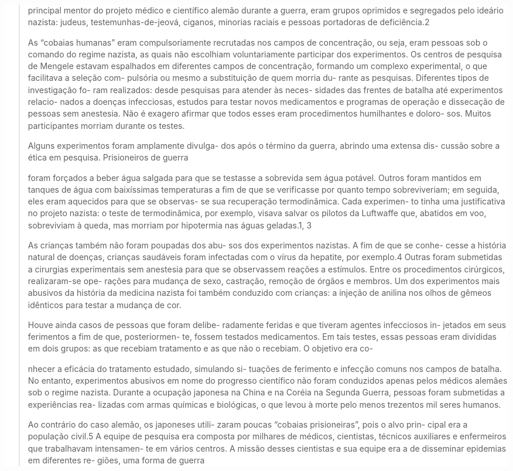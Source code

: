 > principal mentor do projeto médico e científico alemão durante a
> guerra, eram grupos oprimidos e segregados pelo ideário nazista:
> judeus, testemunhas-de-jeová, ciganos, minorias raciais e pessoas
> portadoras de deficiência.2
>
> As “cobaias humanas” eram compulsoriamente recrutadas nos campos de
> concentração, ou seja, eram pessoas sob o comando do regime nazista,
> as quais não escolhiam voluntariamente participar dos experimentos. Os
> centros de pesquisa de Mengele estavam espalhados em diferentes campos
> de concentração, formando um complexo experimental, o que facilitava a
> seleção com- pulsória ou mesmo a substituição de quem morria du- rante
> as pesquisas. Diferentes tipos de investigação fo- ram realizados:
> desde pesquisas para atender às neces- sidades das frentes de batalha
> até experimentos relacio- nados a doenças infecciosas, estudos para
> testar novos medicamentos e programas de operação e dissecação de
> pessoas sem anestesia. Não é exagero afirmar que todos esses eram
> procedimentos humilhantes e doloro- sos. Muitos participantes morriam
> durante os testes.
>
> Alguns experimentos foram amplamente divulga- dos após o término da
> guerra, abrindo uma extensa dis- cussão sobre a ética em pesquisa.
> Prisioneiros de guerra
>
> foram forçados a beber água salgada para que se testasse a sobrevida
> sem água potável. Outros foram mantidos em tanques de água com
> baixíssimas temperaturas a fim de que se verificasse por quanto tempo
> sobreviveriam; em seguida, eles eram aquecidos para que se observas-
> se sua recuperação termodinâmica. Cada experimen- to tinha uma
> justificativa no projeto nazista: o teste de termodinâmica, por
> exemplo, visava salvar os pilotos da Luftwaffe que, abatidos em voo,
> sobreviviam à queda, mas morriam por hipotermia nas águas geladas.1, 3
>
> As crianças também não foram poupadas dos abu- sos dos experimentos
> nazistas. A fim de que se conhe- cesse a história natural de doenças,
> crianças saudáveis foram infectadas com o vírus da hepatite, por
> exemplo.4 Outras foram submetidas a cirurgias experimentais sem
> anestesia para que se observassem reações a estímulos. Entre os
> procedimentos cirúrgicos, realizaram-se ope- rações para mudança de
> sexo, castração, remoção de órgãos e membros. Um dos experimentos mais
> abusivos da história da medicina nazista foi também conduzido com
> crianças: a injeção de anilina nos olhos de gêmeos idênticos para
> testar a mudança de cor.
>
> Houve ainda casos de pessoas que foram delibe- radamente feridas e que
> tiveram agentes infecciosos in- jetados em seus ferimentos a fim de
> que, posteriormen- te, fossem testados medicamentos. Em tais testes,
> essas pessoas eram divididas em dois grupos: as que recebiam
> tratamento e as que não o recebiam. O objetivo era co-
>
> nhecer a eficácia do tratamento estudado, simulando si- tuações de
> ferimento e infecção comuns nos campos de batalha. No entanto,
> experimentos abusivos em nome do progresso científico não foram
> conduzidos apenas pelos médicos alemães sob o regime nazista. Durante
> a ocupação japonesa na China e na Coréia na Segunda Guerra, pessoas
> foram submetidas a experiências rea- lizadas com armas químicas e
> biológicas, o que levou à morte pelo menos trezentos mil seres
> humanos.
>
> Ao contrário do caso alemão, os japoneses utili- zaram poucas “cobaias
> prisioneiras”, pois o alvo prin- cipal era a população civil.5 A
> equipe de pesquisa era composta por milhares de médicos, cientistas,
> técnicos auxiliares e enfermeiros que trabalhavam intensamen- te em
> vários centros. A missão desses cientistas e sua equipe era a de
> disseminar epidemias em diferentes re- giões, uma forma de guerra